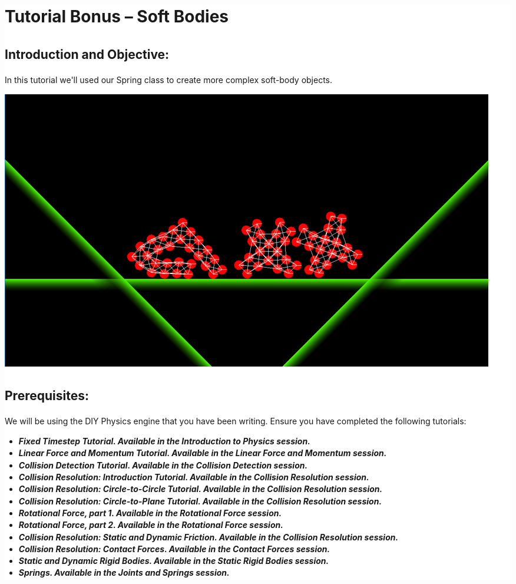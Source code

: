 # Tutorial Bonus – Soft Bodies

## Introduction and Objective:
In this tutorial we'll used our Spring class to create more complex soft-body objects.

![Soft C++](./images/CppSoftbodies.PNG)

## Prerequisites:
We will be using the DIY Physics engine that you have been writing.
Ensure you have completed the following tutorials:
- ***Fixed Timestep Tutorial. Available in the Introduction to Physics session.***
- ***Linear Force and Momentum Tutorial. Available in the Linear Force and Momentum session.***
- ***Collision Detection Tutorial. Available in the Collision Detection session.***
- ***Collision Resolution: Introduction Tutorial. Available in the Collision Resolution session.***
- ***Collision Resolution: Circle-to-Circle Tutorial. Available in the Collision Resolution session.***
- ***Collision Resolution: Circle-to-Plane Tutorial. Available in the Collision Resolution session.***
- ***Rotational Force, part 1. Available in the Rotational Force session.***
- ***Rotational Force, part 2. Available in the Rotational Force session.***
- ***Collision Resolution: Static and Dynamic Friction. Available in the Collision Resolution session.***
- ***Collision Resolution: Contact Forces. Available in the Contact Forces session.***
- ***Static and Dynamic Rigid Bodies. Available in the Static Rigid Bodies session.***
- ***Springs. Available in the Joints and Springs session.***
